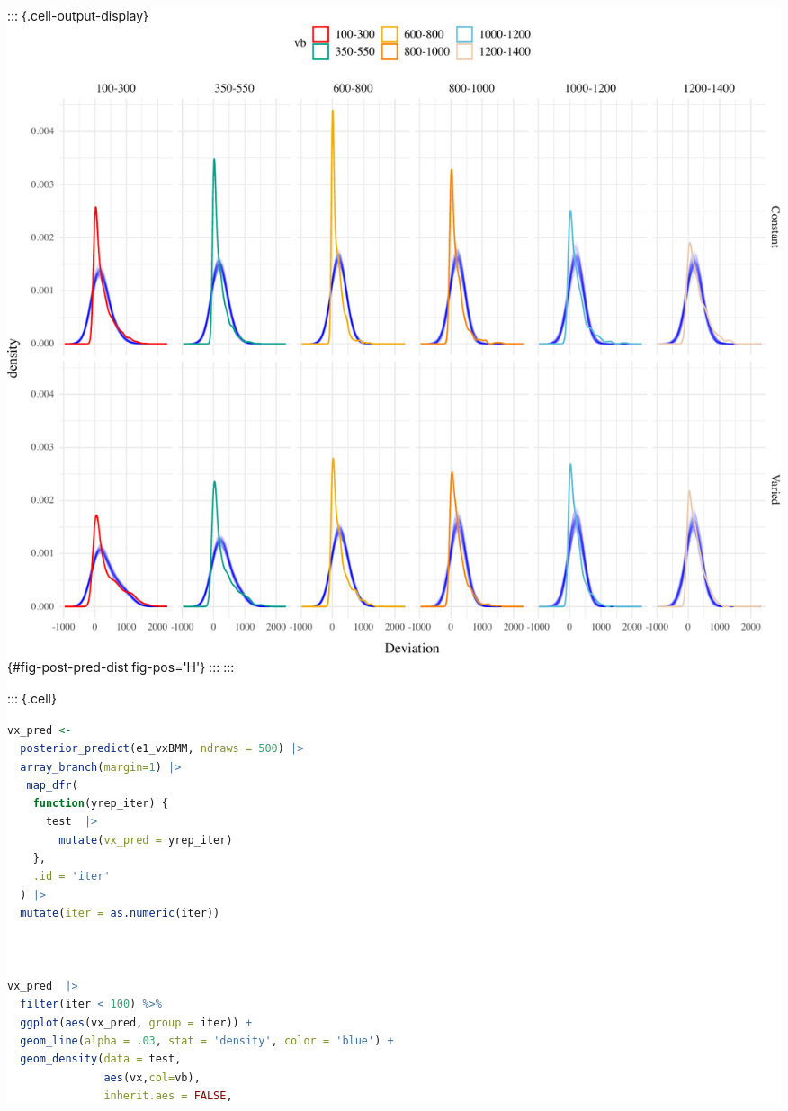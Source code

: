 ::: {.cell-output-display}
![Posterior Predictive distributions for Absolute Deviance. Posterior Draws in Blue, colored lines are empirical data.](igas_e1_files/figure-pdf/fig-post-pred-dist-1.pdf){#fig-post-pred-dist fig-pos='H'}
:::
:::

::: {.cell}

```{.r .cell-code}
vx_pred <- 
  posterior_predict(e1_vxBMM, ndraws = 500) |> 
  array_branch(margin=1) |> 
   map_dfr( 
    function(yrep_iter) {
      test  |>
        mutate(vx_pred = yrep_iter)
    },
    .id = 'iter'
  ) |>
  mutate(iter = as.numeric(iter))



vx_pred  |>
  filter(iter < 100) %>%
  ggplot(aes(vx_pred, group = iter)) +
  geom_line(alpha = .03, stat = 'density', color = 'blue') +
  geom_density(data = test,
               aes(vx,col=vb),
               inherit.aes = FALSE,
```